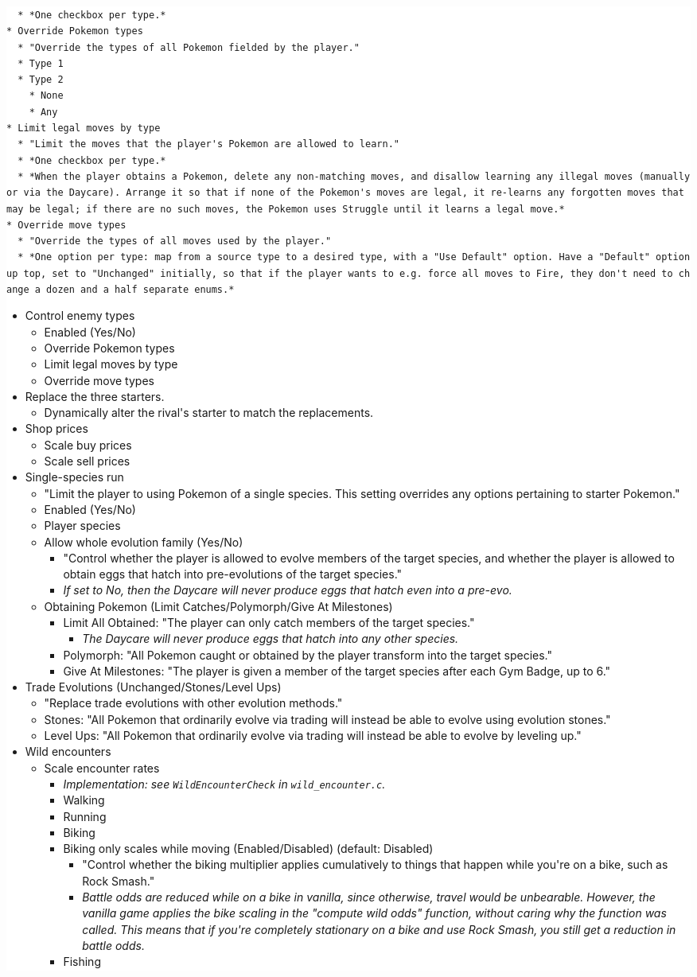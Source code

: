       * *One checkbox per type.*
    * Override Pokemon types
      * "Override the types of all Pokemon fielded by the player."
      * Type 1
      * Type 2
        * None
        * Any
    * Limit legal moves by type
      * "Limit the moves that the player's Pokemon are allowed to learn."
      * *One checkbox per type.*
      * *When the player obtains a Pokemon, delete any non-matching moves, and disallow learning any illegal moves (manually or via the Daycare). Arrange it so that if none of the Pokemon's moves are legal, it re-learns any forgotten moves that may be legal; if there are no such moves, the Pokemon uses Struggle until it learns a legal move.*
    * Override move types
      * "Override the types of all moves used by the player."
      * *One option per type: map from a source type to a desired type, with a "Use Default" option. Have a "Default" option up top, set to "Unchanged" initially, so that if the player wants to e.g. force all moves to Fire, they don't need to change a dozen and a half separate enums.*
  * Control enemy types
    * Enabled (Yes/No)
    * Override Pokemon types
    * Limit legal moves by type
    * Override move types
* Replace the three starters.
  * Dynamically alter the rival's starter to match the replacements.
* Shop prices
  * Scale buy prices
  * Scale sell prices
* Single-species run
  * "Limit the player to using Pokemon of a single species. This setting overrides any options pertaining to starter Pokemon."
  * Enabled (Yes/No)
  * Player species
  * Allow whole evolution family (Yes/No)
    * "Control whether the player is allowed to evolve members of the target species, and whether the player is allowed to obtain eggs that hatch into pre-evolutions of the target species."
    * *If set to No, then the Daycare will never produce eggs that hatch even into a pre-evo.*
  * Obtaining Pokemon (Limit Catches/Polymorph/Give At Milestones)
    * Limit All Obtained: "The player can only catch members of the target species."
      * *The Daycare will never produce eggs that hatch into any other species.*
    * Polymorph: "All Pokemon caught or obtained by the player transform into the target species."
    * Give At Milestones: "The player is given a member of the target species after each Gym Badge, up to 6."
* Trade Evolutions (Unchanged/Stones/Level Ups)
  * "Replace trade evolutions with other evolution methods."
  * Stones: "All Pokemon that ordinarily evolve via trading will instead be able to evolve using evolution stones."
  * Level Ups: "All Pokemon that ordinarily evolve via trading will instead be able to evolve by leveling up."
* Wild encounters
  * Scale encounter rates
    * *Implementation: see `WildEncounterCheck` in `wild_encounter.c`.*
    * Walking
    * Running
    * Biking
    * Biking only scales while moving (Enabled/Disabled) (default: Disabled)
      * "Control whether the biking multiplier applies cumulatively to things that happen while you're on a bike, such as Rock Smash."
      * *Battle odds are reduced while on a bike in vanilla, since otherwise, travel would be unbearable. However, the vanilla game applies the bike scaling in the "compute wild odds" function, without caring why the function was called. This means that if you're completely stationary on a bike and use Rock Smash, you still get a reduction in battle odds.*
    * Fishing